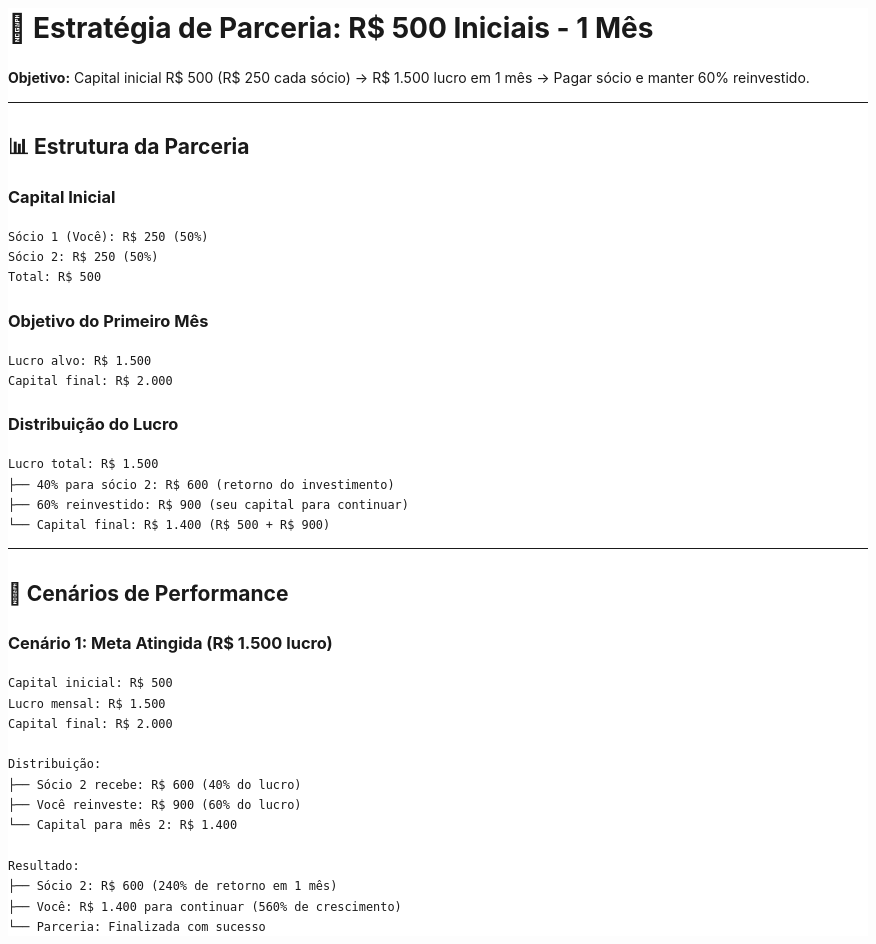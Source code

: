 # 🤝 Estratégia de Parceria: R$ 500 Iniciais - 1 Mês

**Objetivo:** Capital inicial R$ 500 (R$ 250 cada sócio) → R$ 1.500 lucro em 1 mês → Pagar sócio e manter 60% reinvestido.

---

## 📊 Estrutura da Parceria

### **Capital Inicial**
```
Sócio 1 (Você): R$ 250 (50%)
Sócio 2: R$ 250 (50%)
Total: R$ 500
```

### **Objetivo do Primeiro Mês**
```
Lucro alvo: R$ 1.500
Capital final: R$ 2.000
```

### **Distribuição do Lucro**
```
Lucro total: R$ 1.500
├── 40% para sócio 2: R$ 600 (retorno do investimento)
├── 60% reinvestido: R$ 900 (seu capital para continuar)
└── Capital final: R$ 1.400 (R$ 500 + R$ 900)
```

---

## 🎯 Cenários de Performance

### **Cenário 1: Meta Atingida (R$ 1.500 lucro)**
```
Capital inicial: R$ 500
Lucro mensal: R$ 1.500
Capital final: R$ 2.000

Distribuição:
├── Sócio 2 recebe: R$ 600 (40% do lucro)
├── Você reinveste: R$ 900 (60% do lucro)
└── Capital para mês 2: R$ 1.400

Resultado:
├── Sócio 2: R$ 600 (240% de retorno em 1 mês)
├── Você: R$ 1.400 para continuar (560% de crescimento)
└── Parceria: Finalizada com sucesso
```
